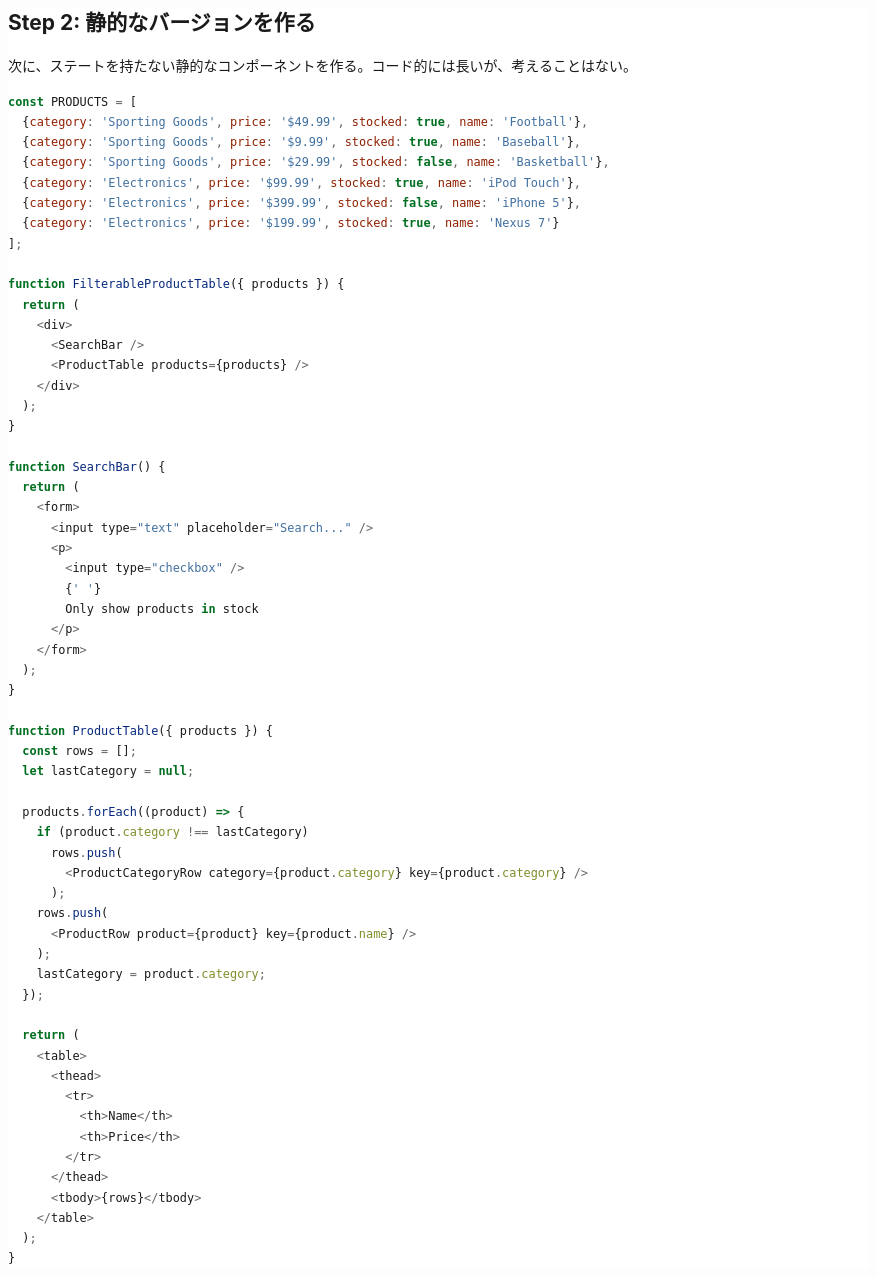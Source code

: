 ## Step 2: 静的なバージョンを作る

次に、ステートを持たない静的なコンポーネントを作る。コード的には長いが、考えることはない。

``` javascript
const PRODUCTS = [
  {category: 'Sporting Goods', price: '$49.99', stocked: true, name: 'Football'},
  {category: 'Sporting Goods', price: '$9.99', stocked: true, name: 'Baseball'},
  {category: 'Sporting Goods', price: '$29.99', stocked: false, name: 'Basketball'},
  {category: 'Electronics', price: '$99.99', stocked: true, name: 'iPod Touch'},
  {category: 'Electronics', price: '$399.99', stocked: false, name: 'iPhone 5'},
  {category: 'Electronics', price: '$199.99', stocked: true, name: 'Nexus 7'}
];

function FilterableProductTable({ products }) {
  return (
    <div>
      <SearchBar />
      <ProductTable products={products} />
    </div>
  );
}

function SearchBar() {
  return (
    <form>
      <input type="text" placeholder="Search..." />
      <p>
        <input type="checkbox" />
        {' '}
        Only show products in stock
      </p>
    </form>
  );
}

function ProductTable({ products }) {
  const rows = [];
  let lastCategory = null;

  products.forEach((product) => {
    if (product.category !== lastCategory)
      rows.push(
        <ProductCategoryRow category={product.category} key={product.category} />
      );
    rows.push(
      <ProductRow product={product} key={product.name} />
    );
    lastCategory = product.category;
  });

  return (
    <table>
      <thead>
        <tr>
          <th>Name</th>
          <th>Price</th>
        </tr>
      </thead>
      <tbody>{rows}</tbody>
    </table>
  );
}

```